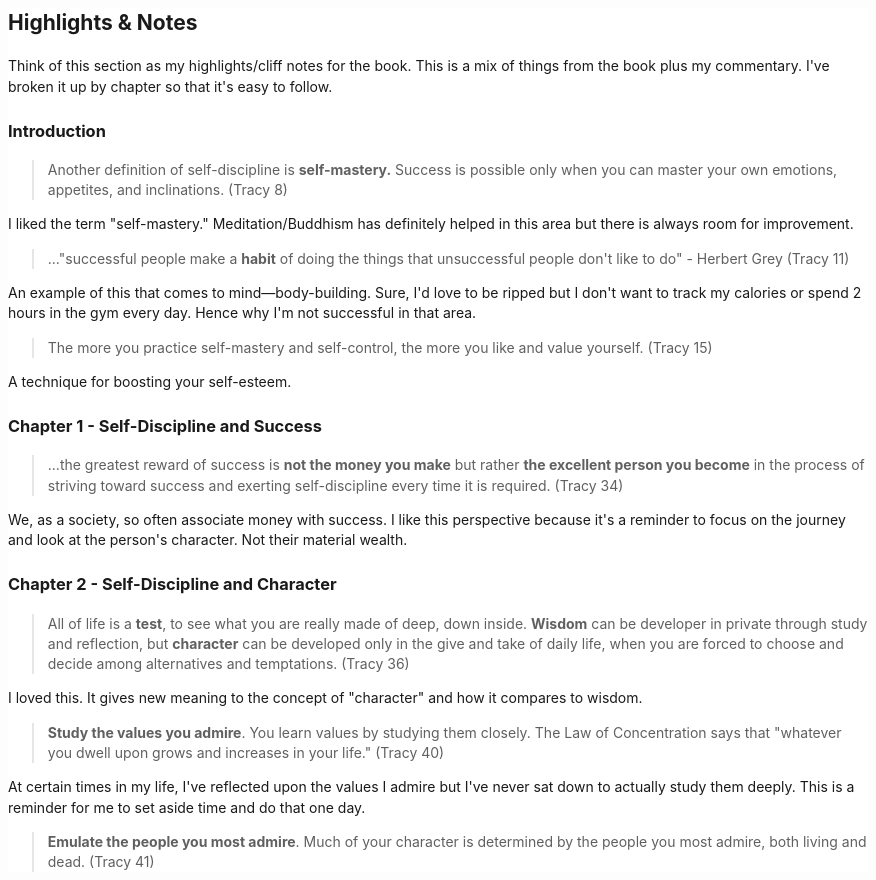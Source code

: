 ## Highlights & Notes

Think of this section as my highlights/cliff notes for the book. This is a mix of things from the book plus my commentary. I've broken it up by chapter so that it's easy to follow.

### Introduction

> Another definition of self-discipline is **self-mastery.** Success is possible only when you can master your own emotions, appetites, and inclinations.
> (Tracy 8)

I liked the term "self-mastery." Meditation/Buddhism has definitely helped in this area but there is always room for improvement.

> ..."successful people make a **habit** of doing the things that unsuccessful people don't like to do" - Herbert Grey
> (Tracy 11)

An example of this that comes to mind—body-building. Sure, I'd love to be ripped but I don't want to track my calories or spend 2 hours in the gym every day. Hence why I'm not successful in that area.

> The more you practice self-mastery and self-control, the more you like and value yourself.
> (Tracy 15)

A technique for boosting your self-esteem.

### Chapter 1 - Self-Discipline and Success

> ...the greatest reward of success is **not the money you make** but rather **the excellent person you become** in the process of striving toward success and exerting self-discipline every time it is required. (Tracy 34)

We, as a society, so often associate money with success. I like this perspective because it's a reminder to focus on the journey and look at the person's character. Not their material wealth.

### Chapter 2 - Self-Discipline and Character

> All of life is a **test**, to see what you are really made of deep, down inside. **Wisdom** can be developer in private through study and reflection, but **character** can be developed only in the give and take of daily life, when you are forced to choose and decide among alternatives and temptations.
> (Tracy 36)

I loved this. It gives new meaning to the concept of "character" and how it compares to wisdom.

> **Study the values you admire**. You learn values by studying them closely. The Law of Concentration says that "whatever you dwell upon grows and increases in your life."
> (Tracy 40)

At certain times in my life, I've reflected upon the values I admire but I've never sat down to actually study them deeply. This is a reminder for me to set aside time and do that one day.

> **Emulate the people you most admire**. Much of your character is determined by the people you most admire, both living and dead.
> (Tracy 41)
